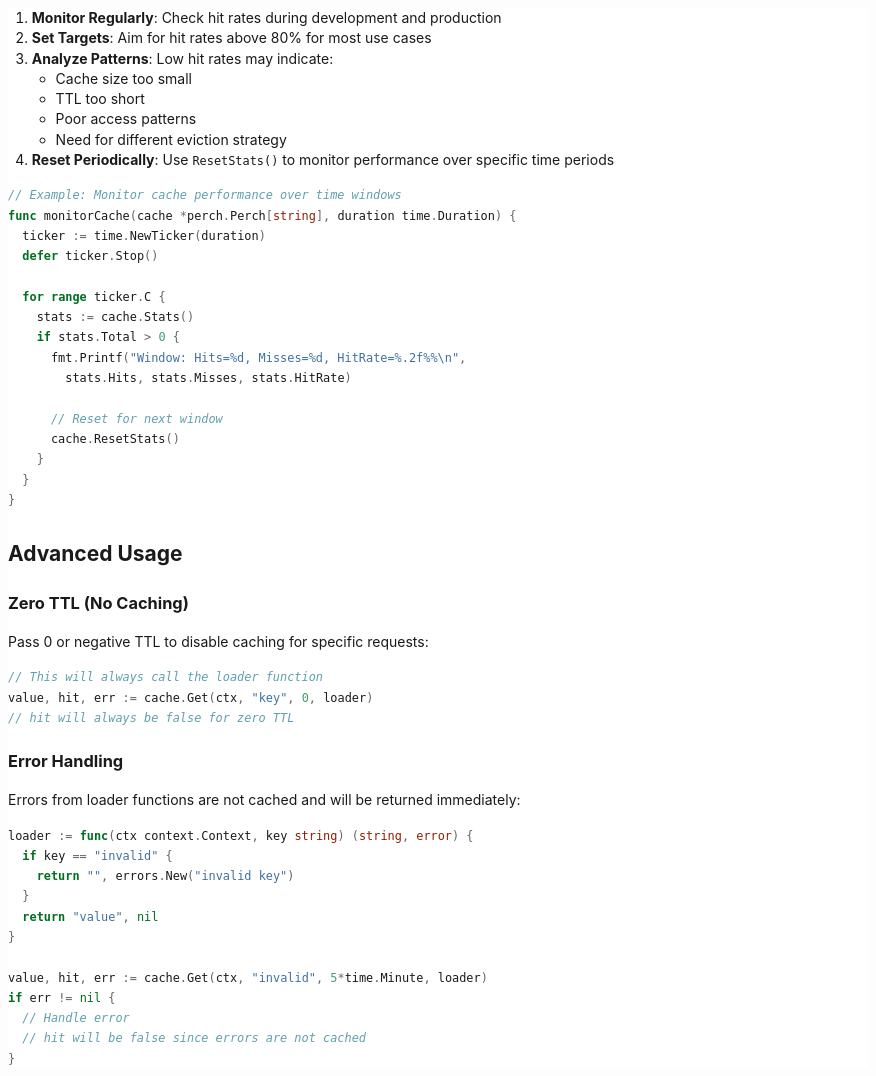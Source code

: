 1. **Monitor Regularly**: Check hit rates during development and production
2. **Set Targets**: Aim for hit rates above 80% for most use cases
3. **Analyze Patterns**: Low hit rates may indicate:
   - Cache size too small
   - TTL too short
   - Poor access patterns
   - Need for different eviction strategy
4. **Reset Periodically**: Use `ResetStats()` to monitor performance over specific time periods

```go
// Example: Monitor cache performance over time windows
func monitorCache(cache *perch.Perch[string], duration time.Duration) {
  ticker := time.NewTicker(duration)
  defer ticker.Stop()

  for range ticker.C {
    stats := cache.Stats()
    if stats.Total > 0 {
      fmt.Printf("Window: Hits=%d, Misses=%d, HitRate=%.2f%%\n",
        stats.Hits, stats.Misses, stats.HitRate)

      // Reset for next window
      cache.ResetStats()
    }
  }
}
```

## Advanced Usage

### Zero TTL (No Caching)

Pass 0 or negative TTL to disable caching for specific requests:

```go
// This will always call the loader function
value, hit, err := cache.Get(ctx, "key", 0, loader)
// hit will always be false for zero TTL
```

### Error Handling

Errors from loader functions are not cached and will be returned immediately:

```go
loader := func(ctx context.Context, key string) (string, error) {
  if key == "invalid" {
    return "", errors.New("invalid key")
  }
  return "value", nil
}

value, hit, err := cache.Get(ctx, "invalid", 5*time.Minute, loader)
if err != nil {
  // Handle error
  // hit will be false since errors are not cached
}
```
